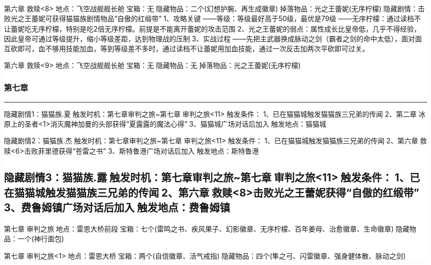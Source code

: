 第六章 救赎<8>
地点：飞空战舰舰长舱
宝箱：无
隐藏物品：二个(幻想护腕、再生成徽章)
掉落物品：光之王蕾妮(无序柠檬)
隐藏剧情：击败光之王蕾妮可获得猫猫族剧情物品“自傲的红缎带”
1、攻略关键
——等级：等级最好高于50级，最优是79级
——无序柠檬：通过读档不让蕾妮吃无序柠檬，特别是吃2倍无序柠檬。前提是不能离开蕾妮的攻击范围
2、光之王蕾妮的弱点：属性成长比皇帝低，几乎不得经验，因此皇帝可通过等级提升，缩小等级差距，达到物理战的压制
3、实战过程
——先把主武器换成脉动之剑（霸者之剑的命中太低），面对面互砍即可，血不够用技能加血，等到等级差不多时，通过读档不让蕾妮用加血技能，通过一次反击加两次平砍即可过关。

第六章 救赎<9>
地点：飞空战舰舰长舱
宝箱：无
隐藏物品：无
掉落物品：光之王蕾妮(无序柠檬)

### 第七章
---------------------------------------------------------------------------------------------------
隐藏剧情1：猫猫族.夏
触发时机：第七章审判之旅~第七章 审判之旅<11>
触发条件：
1、已在猫猫城触发猫猫族三兄弟的传闻
2、第二章 冰原上的圣者<1>消灭魔神加曼的头部获得“夏露露的魔法心得”
3、猫猫城广场对话后加入
触发地点：猫猫城

隐藏剧情2：猫猫族.杰
触发时机：第七章审判之旅~第七章 审判之旅<11>
触发条件：
1、已在猫猫城触发猫猫族三兄弟的传闻
2、第六章 救赎<6>击败菲里德获得“苍雷之书”
3、斯特鲁港广场对话后加入
触发地点：斯特鲁港

隐藏剧情3：猫猫族.露
触发时机：第七章审判之旅~第七章 审判之旅<11>
触发条件：
1、已在猫猫城触发猫猫族三兄弟的传闻
2、第六章 救赎<8>击败光之王蕾妮获得“自傲的红缎带”
3、费鲁姆镇广场对话后加入
触发地点：费鲁姆镇
---------------------------------------------------------------------------------------------------

第七章 审判之旅
地点：雷恩大桥前段
宝箱：七个(雷鸣之书、疾风果子、幻影徽章、无序柠檬、百年姜母、治愈徽章、生命徽章)
隐藏物品：一个(神行面包)

第七章 审判之旅<1>
地点：雷恩大桥
宝箱：两个(自信徽章、活气戒指)
隐藏物品：四个(隼之弓、闪雷徽章、强身健体散、脉动之剑)
